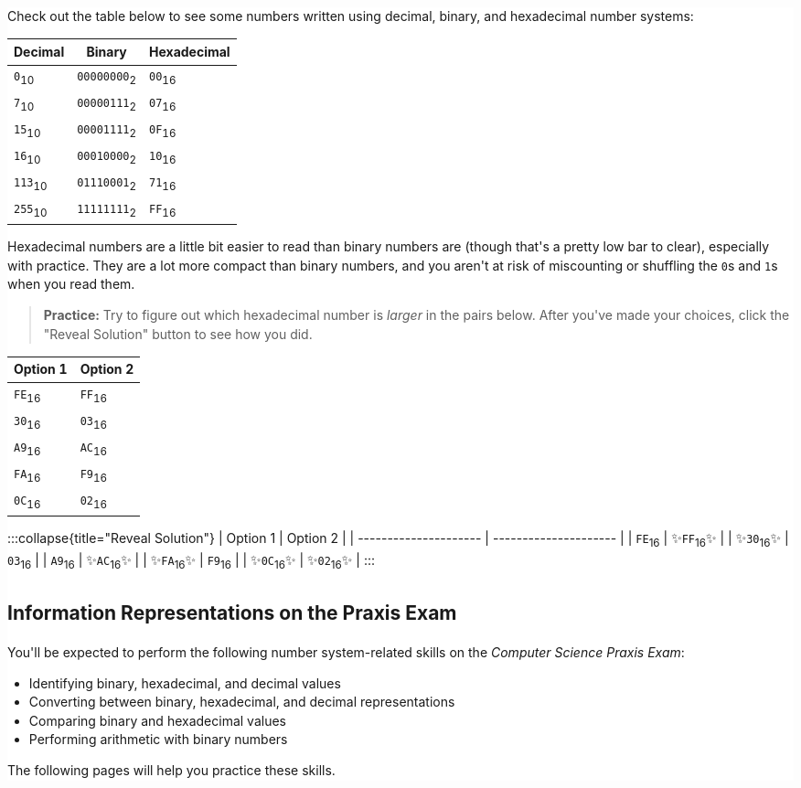 Check out the table below to see some numbers written using decimal, binary, and hexadecimal number systems:

| Decimal | Binary     | Hexadecimal |
| ------- | ---------- | ----------- |
| `0`<sub>10</sub>     | `00000000`<sub>2</sub> | `00`<sub>16</sub>        |
| `7`<sub>10</sub>     | `00000111`<sub>2</sub> | `07`<sub>16</sub>        |
| `15`<sub>10</sub>    | `00001111`<sub>2</sub> | `0F`<sub>16</sub>        |
| `16`<sub>10</sub>    | `00010000`<sub>2</sub> | `10`<sub>16</sub>        |
| `113`<sub>10</sub>   | `01110001`<sub>2</sub> | `71`<sub>16</sub>        |
| `255`<sub>10</sub>   | `11111111`<sub>2</sub> | `FF`<sub>16</sub>        |

Hexadecimal numbers are a little bit easier to read than binary numbers are (though that's a pretty low bar to clear), especially with practice. They are a lot more compact than binary numbers, and you aren't at risk of miscounting or shuffling the `0`s and `1`s when you read them.

> **Practice:** Try to figure out which hexadecimal number is *larger* in the pairs below. After you've made your choices, click the "Reveal Solution" button to see how you did.

| Option 1          | Option 2          |
| ----------------- | ----------------- |
| `FE`<sub>16</sub> | `FF`<sub>16</sub> |
| `30`<sub>16</sub> | `03`<sub>16</sub> |
| `A9`<sub>16</sub> | `AC`<sub>16</sub> |
| `FA`<sub>16</sub> | `F9`<sub>16</sub> |
| `0C`<sub>16</sub> | `02`<sub>16</sub> |

:::collapse{title="Reveal Solution"}
| Option 1              | Option 2              |
| --------------------- | --------------------- |
|   `FE`<sub>16</sub>   | ✨`FF`<sub>16</sub>✨ |
| ✨`30`<sub>16</sub>✨ |   `03`<sub>16</sub>   |
|   `A9`<sub>16</sub>   | ✨`AC`<sub>16</sub>✨ |
| ✨`FA`<sub>16</sub>✨ |   `F9`<sub>16</sub>   |
| ✨`0C`<sub>16</sub>✨ | ✨`02`<sub>16</sub>✨ |
:::

## Information Representations on the Praxis Exam

You'll be expected to perform the following number system-related skills on the *Computer Science Praxis Exam*:

* Identifying binary, hexadecimal, and decimal values
* Converting between binary, hexadecimal, and decimal representations
* Comparing binary and hexadecimal values
* Performing arithmetic with binary numbers

The following pages will help you practice these skills.